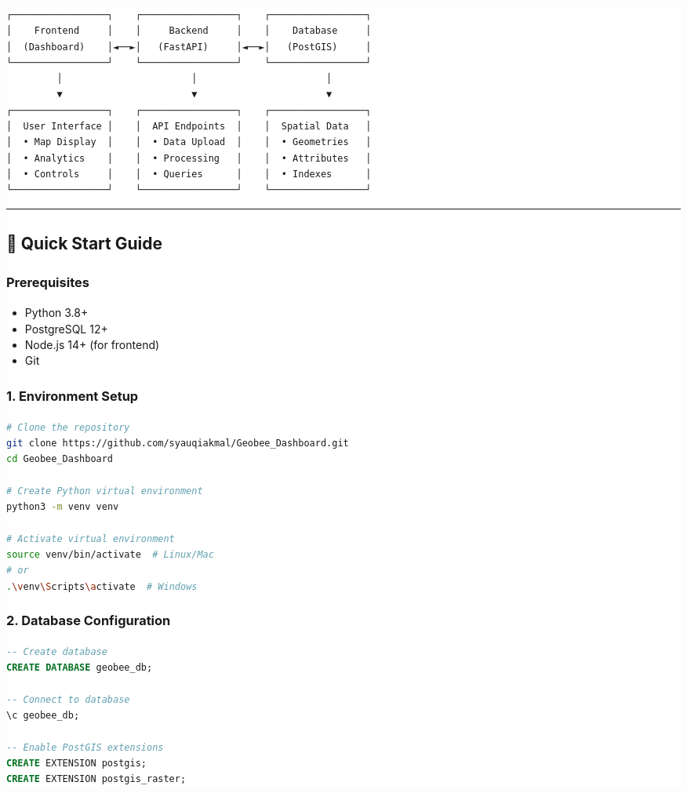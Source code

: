 ```
┌─────────────────┐    ┌─────────────────┐    ┌─────────────────┐
│    Frontend     │    │     Backend     │    │    Database     │
│  (Dashboard)    │◄──►│   (FastAPI)     │◄──►│   (PostGIS)     │
└─────────────────┘    └─────────────────┘    └─────────────────┘
         │                       │                       │
         ▼                       ▼                       ▼
┌─────────────────┐    ┌─────────────────┐    ┌─────────────────┐
│  User Interface │    │  API Endpoints  │    │  Spatial Data   │
│  • Map Display  │    │  • Data Upload  │    │  • Geometries   │
│  • Analytics    │    │  • Processing   │    │  • Attributes   │
│  • Controls     │    │  • Queries      │    │  • Indexes      │
└─────────────────┘    └─────────────────┘    └─────────────────┘
```

---

## 🚀 **Quick Start Guide**

### Prerequisites
- Python 3.8+
- PostgreSQL 12+
- Node.js 14+ (for frontend)
- Git

### 1. Environment Setup

```bash
# Clone the repository
git clone https://github.com/syauqiakmal/Geobee_Dashboard.git
cd Geobee_Dashboard

# Create Python virtual environment
python3 -m venv venv

# Activate virtual environment
source venv/bin/activate  # Linux/Mac
# or
.\venv\Scripts\activate  # Windows
```

### 2. Database Configuration

```sql
-- Create database
CREATE DATABASE geobee_db;

-- Connect to database
\c geobee_db;

-- Enable PostGIS extensions
CREATE EXTENSION postgis;
CREATE EXTENSION postgis_raster;
```
